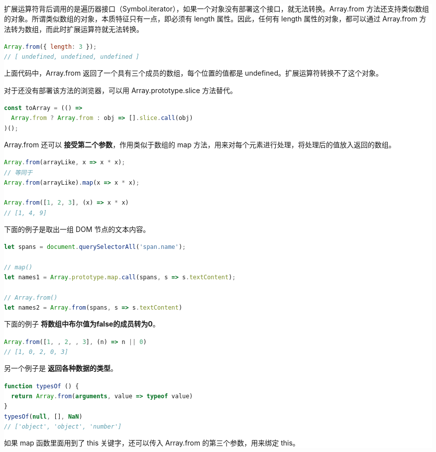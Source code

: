 扩展运算符背后调用的是遍历器接口（Symbol.iterator），如果一个对象没有部署这个接口，就无法转换。Array.from 方法还支持类似数组的对象。所谓类似数组的对象，本质特征只有一点，即必须有 length 属性。因此，任何有 length 属性的对象，都可以通过 Array.from 方法转为数组，而此时扩展运算符就无法转换。

``` js
Array.from({ length: 3 });
// [ undefined, undefined, undefined ]
```

上面代码中，Array.from 返回了一个具有三个成员的数组，每个位置的值都是 undefined。扩展运算符转换不了这个对象。

对于还没有部署该方法的浏览器，可以用 Array.prototype.slice 方法替代。

``` js
const toArray = (() =>
  Array.from ? Array.from : obj => [].slice.call(obj)
)();
```

Array.from 还可以 __接受第二个参数__，作用类似于数组的 map 方法，用来对每个元素进行处理，将处理后的值放入返回的数组。

``` js
Array.from(arrayLike, x => x * x);
// 等同于
Array.from(arrayLike).map(x => x * x);

Array.from([1, 2, 3], (x) => x * x)
// [1, 4, 9]
```

下面的例子是取出一组 DOM 节点的文本内容。

``` js
let spans = document.querySelectorAll('span.name');

// map()
let names1 = Array.prototype.map.call(spans, s => s.textContent);

// Array.from()
let names2 = Array.from(spans, s => s.textContent)
```

下面的例子 __将数组中布尔值为false的成员转为0__。

``` js
Array.from([1, , 2, , 3], (n) => n || 0)
// [1, 0, 2, 0, 3]
```

另一个例子是 __返回各种数据的类型__。

``` js
function typesOf () {
  return Array.from(arguments, value => typeof value)
}
typesOf(null, [], NaN)
// ['object', 'object', 'number']
```

如果 map 函数里面用到了 this 关键字，还可以传入 Array.from 的第三个参数，用来绑定 this。
